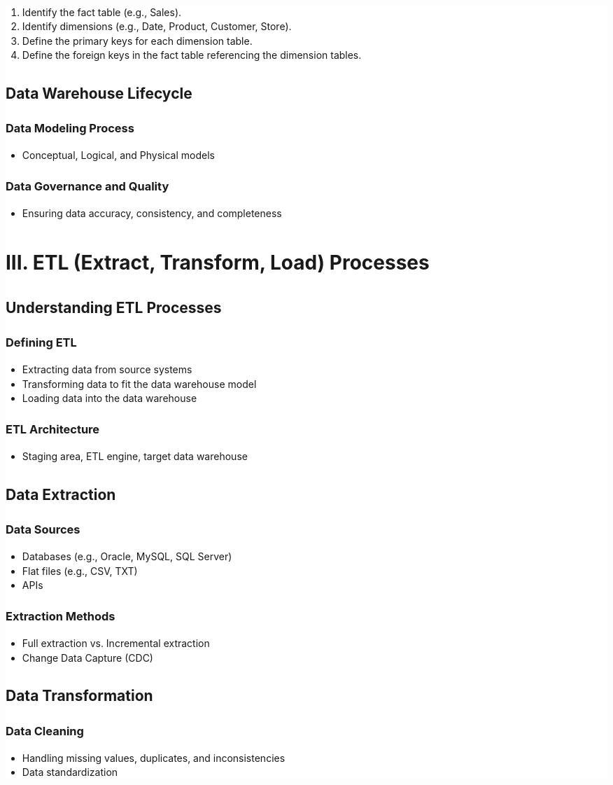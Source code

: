1.  Identify the fact table (e.g., Sales).
2.  Identify dimensions (e.g., Date, Product, Customer, Store).
3.  Define the primary keys for each dimension table.
4.  Define the foreign keys in the fact table referencing the dimension tables.

## Data Warehouse Lifecycle

### Data Modeling Process

*   Conceptual, Logical, and Physical models

### Data Governance and Quality

*   Ensuring data accuracy, consistency, and completeness

# III. ETL (Extract, Transform, Load) Processes

## Understanding ETL Processes

### Defining ETL

*   Extracting data from source systems
*   Transforming data to fit the data warehouse model
*   Loading data into the data warehouse

### ETL Architecture

*   Staging area, ETL engine, target data warehouse

## Data Extraction

### Data Sources

*   Databases (e.g., Oracle, MySQL, SQL Server)
*   Flat files (e.g., CSV, TXT)
*   APIs

### Extraction Methods

*   Full extraction vs. Incremental extraction
*   Change Data Capture (CDC)

## Data Transformation

### Data Cleaning

*   Handling missing values, duplicates, and inconsistencies
*   Data standardization
